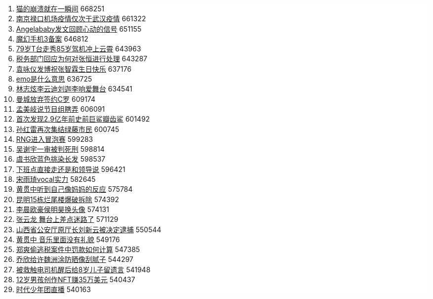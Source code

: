 1. [猫的崩溃就在一瞬间](https://s.weibo.com/weibo?q=%23%E7%8C%AB%E7%9A%84%E5%B4%A9%E6%BA%83%E5%B0%B1%E5%9C%A8%E4%B8%80%E7%9E%AC%E9%97%B4%23&Refer=top) 668251
1. [南京禄口机场疫情仅次于武汉疫情](https://s.weibo.com/weibo?q=%E5%8D%97%E4%BA%AC%E7%A6%84%E5%8F%A3%E6%9C%BA%E5%9C%BA%E7%96%AB%E6%83%85%E4%BB%85%E6%AC%A1%E4%BA%8E%E6%AD%A6%E6%B1%89%E7%96%AB%E6%83%85&Refer=top) 661322
1. [Angelababy发文回顾心动的信号](https://s.weibo.com/weibo?q=%23Angelababy%E5%8F%91%E6%96%87%E5%9B%9E%E9%A1%BE%E5%BF%83%E5%8A%A8%E7%9A%84%E4%BF%A1%E5%8F%B7%23&Refer=top) 651155
1. [魔幻手机3备案](https://s.weibo.com/weibo?q=%23%E9%AD%94%E5%B9%BB%E6%89%8B%E6%9C%BA3%E5%A4%87%E6%A1%88%23&Refer=top) 646812
1. [79岁T台走秀85岁驾机冲上云霄](https://s.weibo.com/weibo?q=%2379%E5%B2%81T%E5%8F%B0%E8%B5%B0%E7%A7%8085%E5%B2%81%E9%A9%BE%E6%9C%BA%E5%86%B2%E4%B8%8A%E4%BA%91%E9%9C%84%23&Refer=top) 643963
1. [税务部门回应为何对张恒进行处理](https://s.weibo.com/weibo?q=%23%E7%A8%8E%E5%8A%A1%E9%83%A8%E9%97%A8%E5%9B%9E%E5%BA%94%E4%B8%BA%E4%BD%95%E5%AF%B9%E5%BC%A0%E6%81%92%E8%BF%9B%E8%A1%8C%E5%A4%84%E7%90%86%23&Refer=top) 643287
1. [袁咏仪发博祝张智霖生日快乐](https://s.weibo.com/weibo?q=%23%E8%A2%81%E5%92%8F%E4%BB%AA%E5%8F%91%E5%8D%9A%E7%A5%9D%E5%BC%A0%E6%99%BA%E9%9C%96%E7%94%9F%E6%97%A5%E5%BF%AB%E4%B9%90%23&Refer=top) 637176
1. [emo是什么意思](https://s.weibo.com/weibo?q=%23emo%E6%98%AF%E4%BB%80%E4%B9%88%E6%84%8F%E6%80%9D%23&Refer=top) 636725
1. [林志炫李云迪刘迦李响爱舞台](https://s.weibo.com/weibo?q=%23%E6%9E%97%E5%BF%97%E7%82%AB%E6%9D%8E%E4%BA%91%E8%BF%AA%E5%88%98%E8%BF%A6%E6%9D%8E%E5%93%8D%E7%88%B1%E8%88%9E%E5%8F%B0%23&Refer=top) 634541
1. [曼城放弃签约C罗](https://s.weibo.com/weibo?q=%E6%9B%BC%E5%9F%8E%E6%94%BE%E5%BC%83%E7%AD%BE%E7%BA%A6C%E7%BD%97&Refer=top) 609174
1. [孟美岐说节目组瞎弄](https://s.weibo.com/weibo?q=%23%E5%AD%9F%E7%BE%8E%E5%B2%90%E8%AF%B4%E8%8A%82%E7%9B%AE%E7%BB%84%E7%9E%8E%E5%BC%84%23&Refer=top) 606091
1. [首次发现2.9亿年前史前巨鲨瓣齿鲨](https://s.weibo.com/weibo?q=%23%E9%A6%96%E6%AC%A1%E5%8F%91%E7%8E%B02.9%E4%BA%BF%E5%B9%B4%E5%89%8D%E5%8F%B2%E5%89%8D%E5%B7%A8%E9%B2%A8%E7%93%A3%E9%BD%BF%E9%B2%A8%23&Refer=top) 601492
1. [孙红雷再次集结绿藤市民](https://s.weibo.com/weibo?q=%23%E5%AD%99%E7%BA%A2%E9%9B%B7%E5%86%8D%E6%AC%A1%E9%9B%86%E7%BB%93%E7%BB%BF%E8%97%A4%E5%B8%82%E6%B0%91%23&Refer=top) 600745
1. [RNG进入冒泡赛](https://s.weibo.com/weibo?q=%23RNG%E8%BF%9B%E5%85%A5%E5%86%92%E6%B3%A1%E8%B5%9B%23&Refer=top) 599283
1. [吴谢宇一审被判死刑](https://s.weibo.com/weibo?q=%23%E5%90%B4%E8%B0%A2%E5%AE%87%E4%B8%80%E5%AE%A1%E8%A2%AB%E5%88%A4%E6%AD%BB%E5%88%91%23&Refer=top) 598814
1. [虞书欣蓝色挑染长发](https://s.weibo.com/weibo?q=%23%E8%99%9E%E4%B9%A6%E6%AC%A3%E8%93%9D%E8%89%B2%E6%8C%91%E6%9F%93%E9%95%BF%E5%8F%91%23&Refer=top) 598537
1. [下班点直接走还是和领导说](https://s.weibo.com/weibo?q=%23%E4%B8%8B%E7%8F%AD%E7%82%B9%E7%9B%B4%E6%8E%A5%E8%B5%B0%E8%BF%98%E6%98%AF%E5%92%8C%E9%A2%86%E5%AF%BC%E8%AF%B4%23&Refer=top) 596421
1. [宋雨琦vocal实力](https://s.weibo.com/weibo?q=%23%E5%AE%8B%E9%9B%A8%E7%90%A6vocal%E5%AE%9E%E5%8A%9B%23&Refer=top) 582645
1. [黄贯中听到自己像妈妈的反应](https://s.weibo.com/weibo?q=%23%E9%BB%84%E8%B4%AF%E4%B8%AD%E5%90%AC%E5%88%B0%E8%87%AA%E5%B7%B1%E5%83%8F%E5%A6%88%E5%A6%88%E7%9A%84%E5%8F%8D%E5%BA%94%23&Refer=top) 575784
1. [昆明15栋烂尾楼爆破拆除](https://s.weibo.com/weibo?q=%23%E6%98%86%E6%98%8E15%E6%A0%8B%E7%83%82%E5%B0%BE%E6%A5%BC%E7%88%86%E7%A0%B4%E6%8B%86%E9%99%A4%23&Refer=top) 574392
1. [李晨欧豪侯明昊换头像](https://s.weibo.com/weibo?q=%23%E6%9D%8E%E6%99%A8%E6%AC%A7%E8%B1%AA%E4%BE%AF%E6%98%8E%E6%98%8A%E6%8D%A2%E5%A4%B4%E5%83%8F%23&Refer=top) 574131
1. [张云龙 舞台上差点迷路了](https://s.weibo.com/weibo?q=%E5%BC%A0%E4%BA%91%E9%BE%99%20%E8%88%9E%E5%8F%B0%E4%B8%8A%E5%B7%AE%E7%82%B9%E8%BF%B7%E8%B7%AF%E4%BA%86&Refer=top) 571129
1. [山西省公安厅原厅长刘新云被决定逮捕](https://s.weibo.com/weibo?q=%E5%B1%B1%E8%A5%BF%E7%9C%81%E5%85%AC%E5%AE%89%E5%8E%85%E5%8E%9F%E5%8E%85%E9%95%BF%E5%88%98%E6%96%B0%E4%BA%91%E8%A2%AB%E5%86%B3%E5%AE%9A%E9%80%AE%E6%8D%95&Refer=top) 550544
1. [黄贯中 音乐里面没有礼貌](https://s.weibo.com/weibo?q=%E9%BB%84%E8%B4%AF%E4%B8%AD%20%E9%9F%B3%E4%B9%90%E9%87%8C%E9%9D%A2%E6%B2%A1%E6%9C%89%E7%A4%BC%E8%B2%8C&Refer=top) 549176
1. [郑爽偷逃税案件中罚款如何计算](https://s.weibo.com/weibo?q=%23%E9%83%91%E7%88%BD%E5%81%B7%E9%80%83%E7%A8%8E%E6%A1%88%E4%BB%B6%E4%B8%AD%E7%BD%9A%E6%AC%BE%E5%A6%82%E4%BD%95%E8%AE%A1%E7%AE%97%23&Refer=top) 547385
1. [乔欣给许魏洲涂防晒像刮腻子](https://s.weibo.com/weibo?q=%23%E4%B9%94%E6%AC%A3%E7%BB%99%E8%AE%B8%E9%AD%8F%E6%B4%B2%E6%B6%82%E9%98%B2%E6%99%92%E5%83%8F%E5%88%AE%E8%85%BB%E5%AD%90%23&Refer=top) 544297
1. [被救触电司机醒后给8岁儿子留遗言](https://s.weibo.com/weibo?q=%23%E8%A2%AB%E6%95%91%E8%A7%A6%E7%94%B5%E5%8F%B8%E6%9C%BA%E9%86%92%E5%90%8E%E7%BB%998%E5%B2%81%E5%84%BF%E5%AD%90%E7%95%99%E9%81%97%E8%A8%80%23&Refer=top) 541948
1. [12岁男孩创作NFT赚35万美元](https://s.weibo.com/weibo?q=%2312%E5%B2%81%E7%94%B7%E5%AD%A9%E5%88%9B%E4%BD%9CNFT%E8%B5%9A35%E4%B8%87%E7%BE%8E%E5%85%83%23&Refer=top) 540437
1. [时代少年团直播](https://s.weibo.com/weibo?q=%23%E6%97%B6%E4%BB%A3%E5%B0%91%E5%B9%B4%E5%9B%A2%E7%9B%B4%E6%92%AD%23&Refer=top) 540163